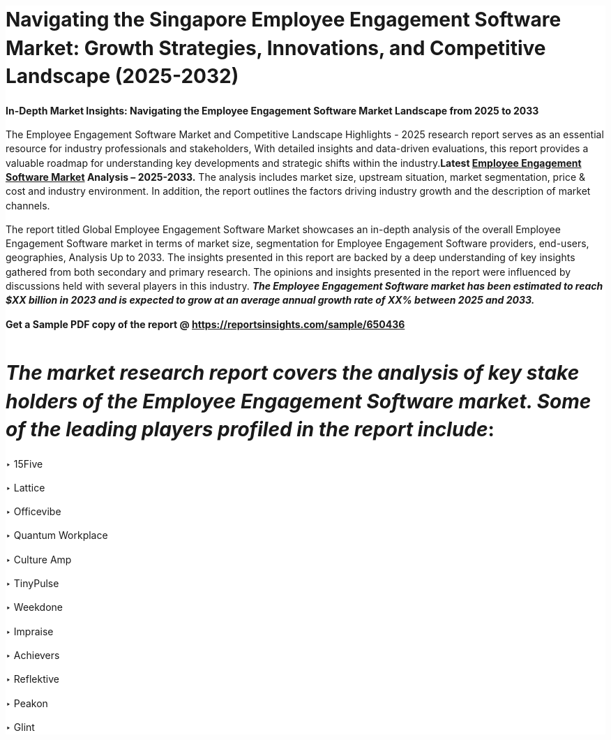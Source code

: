 # Navigating the Singapore Employee Engagement Software Market: Growth Strategies, Innovations, and Competitive Landscape (2025-2032)

<strong>In-Depth Market Insights: Navigating the Employee Engagement Software Market Landscape from 2025 to 2033</strong></p>

The Employee Engagement Software Market and Competitive Landscape Highlights - 2025 research report serves as an essential resource for industry professionals and stakeholders, With detailed insights and data-driven evaluations, this report provides a valuable roadmap for understanding key developments and strategic shifts within the industry.<strong>Latest <a href=https://www.reportsinsights.com/sample/650436>Employee Engagement Software Market</a> Analysis – 2025-2033.</strong>  The analysis includes market size, upstream situation, market segmentation, price & cost and industry environment. In addition, the report outlines the factors driving industry growth and the description of market channels.

The report titled Global Employee Engagement Software Market showcases an in-depth analysis of the overall Employee Engagement Software market in terms of market size, segmentation for Employee Engagement Software providers, end-users, geographies, Analysis Up to 2033. The insights presented in this report are backed by a deep understanding of key insights gathered from both secondary and primary research. The opinions and insights presented in the report were influenced by discussions held with several players in this industry. <strong><em>The Employee Engagement Software market has been estimated to reach $XX billion in 2023 and is expected to grow at an average annual growth rate of XX% between 2025 and 2033.</em></strong>

<strong>Get a Sample PDF copy of the report @ <a href=https://reportsinsights.com/sample/650436>https://reportsinsights.com/sample/650436</a></strong>

# <strong><em>The market research report covers the analysis of key stake holders of the Employee Engagement Software market. Some of the leading players profiled in the report include</em></strong>: 

‣ 15Five

‣ Lattice

‣ Officevibe

‣ Quantum Workplace

‣ Culture Amp

‣ TinyPulse

‣ Weekdone

‣ Impraise

‣ Achievers

‣ Reflektive

‣ Peakon

‣ Glint
